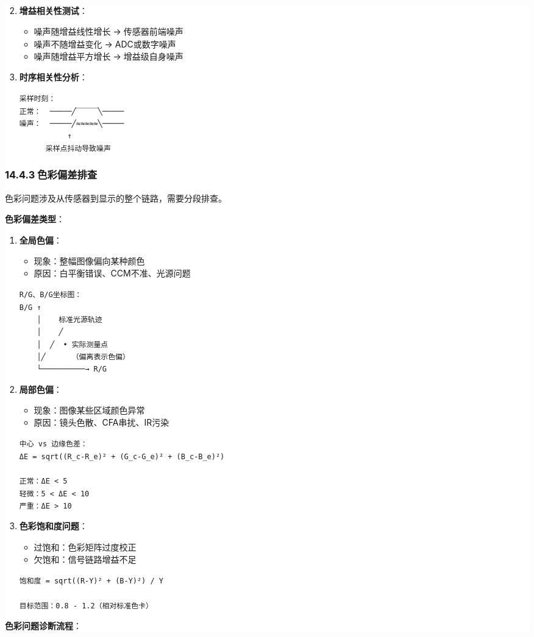 2. **增益相关性测试**：
   - 噪声随增益线性增长 → 传感器前端噪声
   - 噪声不随增益变化 → ADC或数字噪声
   - 噪声随增益平方增长 → 增益级自身噪声

3. **时序相关性分析**：
   ```
   采样时刻：
   正常：  ─────╱‾‾‾‾‾╲─────
   噪声：  ─────╱≈≈≈≈≈╲─────
              ↑
         采样点抖动导致噪声
   ```

### 14.4.3 色彩偏差排查

色彩问题涉及从传感器到显示的整个链路，需要分段排查。

**色彩偏差类型**：

1. **全局色偏**：
   - 现象：整幅图像偏向某种颜色
   - 原因：白平衡错误、CCM不准、光源问题
   ```
   R/G、B/G坐标图：
   B/G ↑
       │    标准光源轨迹
       │    ╱
       │  ╱  • 实际测量点
       │╱      （偏离表示色偏）
       └──────────→ R/G
   ```

2. **局部色偏**：
   - 现象：图像某些区域颜色异常
   - 原因：镜头色散、CFA串扰、IR污染
   ```
   中心 vs 边缘色差：
   ΔE = sqrt((R_c-R_e)² + (G_c-G_e)² + (B_c-B_e)²)
   
   正常：ΔE < 5
   轻微：5 < ΔE < 10
   严重：ΔE > 10
   ```

3. **色彩饱和度问题**：
   - 过饱和：色彩矩阵过度校正
   - 欠饱和：信号链路增益不足
   ```
   饱和度 = sqrt((R-Y)² + (B-Y)²) / Y
   
   目标范围：0.8 - 1.2（相对标准色卡）
   ```

**色彩问题诊断流程**：
